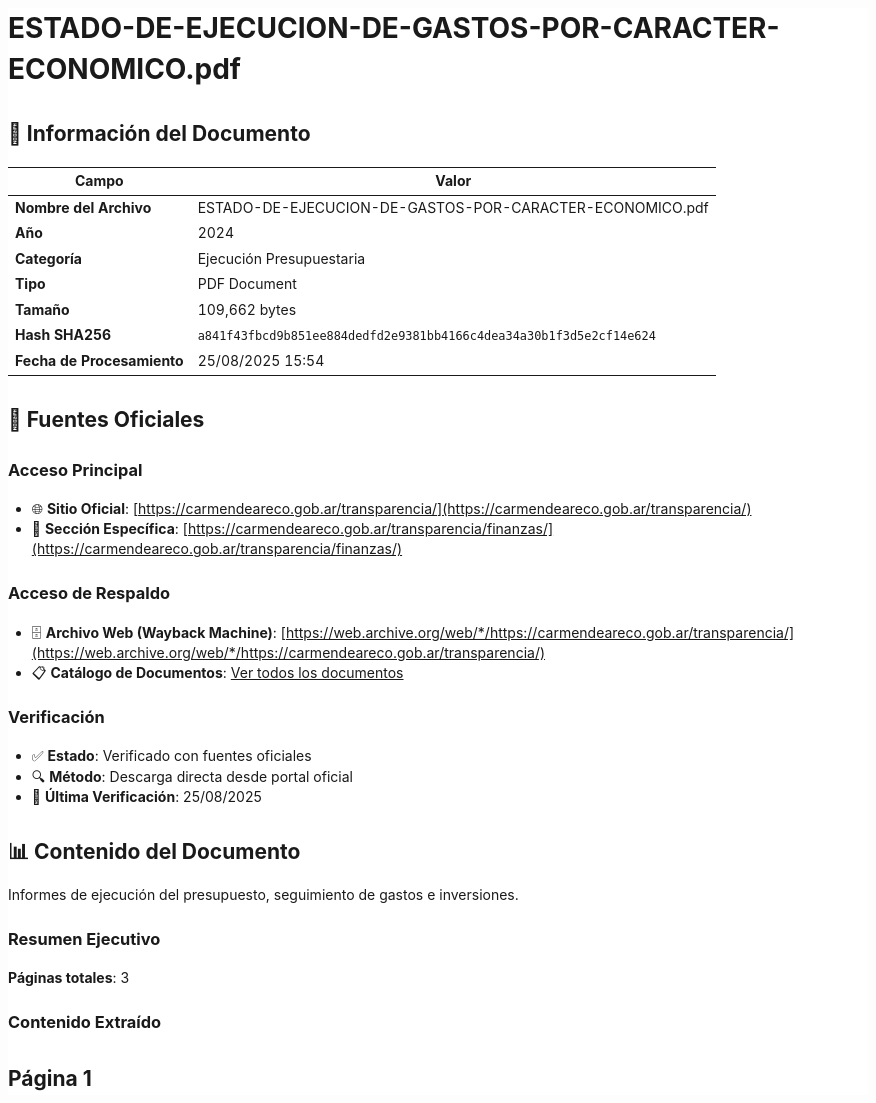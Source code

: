 # ESTADO-DE-EJECUCION-DE-GASTOS-POR-CARACTER-ECONOMICO.pdf

## 📄 Información del Documento

| Campo | Valor |
|-------|--------|
| **Nombre del Archivo** | ESTADO-DE-EJECUCION-DE-GASTOS-POR-CARACTER-ECONOMICO.pdf |
| **Año** | 2024 |
| **Categoría** | Ejecución Presupuestaria |
| **Tipo** | PDF Document |
| **Tamaño** | 109,662 bytes |
| **Hash SHA256** | `a841f43fbcd9b851ee884dedfd2e9381bb4166c4dea34a30b1f3d5e2cf14e624` |
| **Fecha de Procesamiento** | 25/08/2025 15:54 |

## 🔗 Fuentes Oficiales

### Acceso Principal
- 🌐 **Sitio Oficial**: [https://carmendeareco.gob.ar/transparencia/](https://carmendeareco.gob.ar/transparencia/)
- 📁 **Sección Específica**: [https://carmendeareco.gob.ar/transparencia/finanzas/](https://carmendeareco.gob.ar/transparencia/finanzas/)

### Acceso de Respaldo
- 🗄️ **Archivo Web (Wayback Machine)**: [https://web.archive.org/web/*/https://carmendeareco.gob.ar/transparencia/](https://web.archive.org/web/*/https://carmendeareco.gob.ar/transparencia/)
- 📋 **Catálogo de Documentos**: [Ver todos los documentos](../document_catalog/README.md)

### Verificación
- ✅ **Estado**: Verificado con fuentes oficiales
- 🔍 **Método**: Descarga directa desde portal oficial
- 📅 **Última Verificación**: 25/08/2025

## 📊 Contenido del Documento

Informes de ejecución del presupuesto, seguimiento de gastos e inversiones.

### Resumen Ejecutivo

**Páginas totales**: 3

### Contenido Extraído

## Página 1
